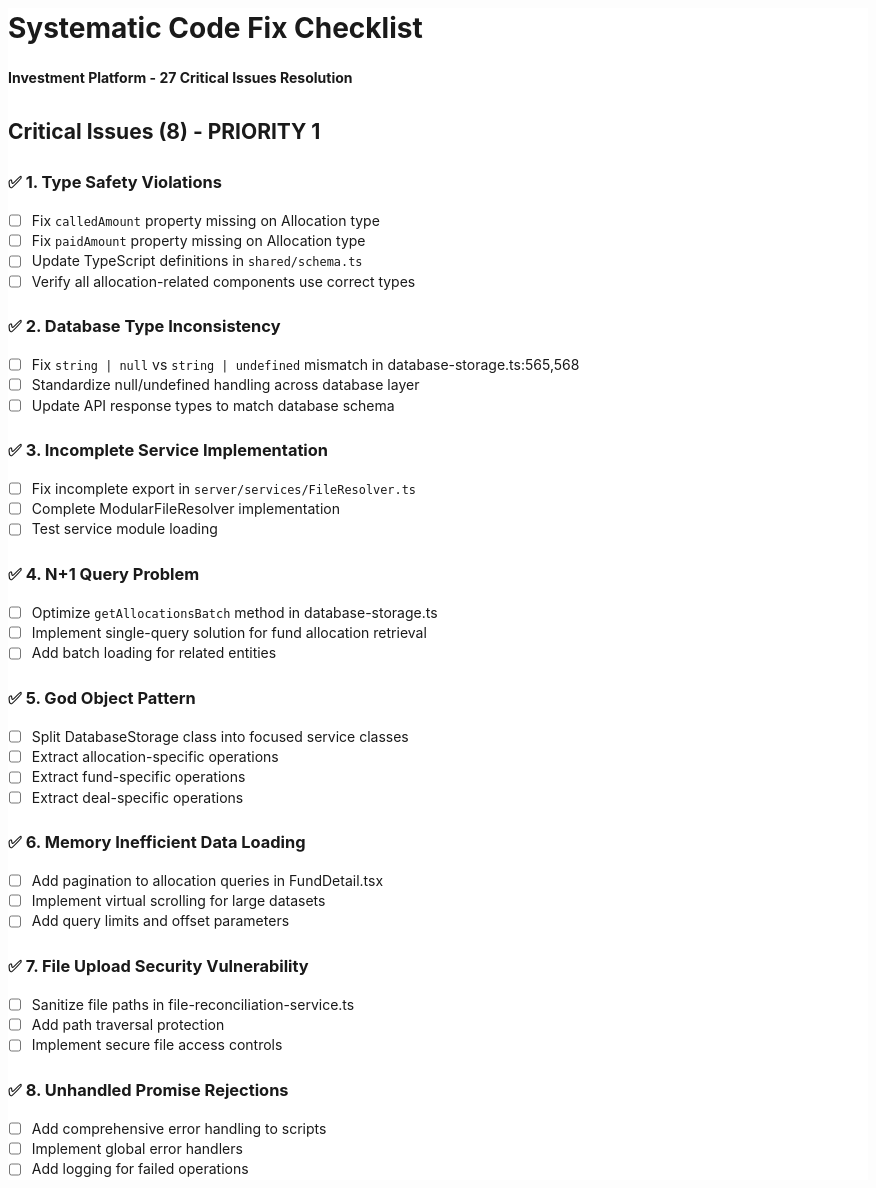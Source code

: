 # Systematic Code Fix Checklist
**Investment Platform - 27 Critical Issues Resolution**

## Critical Issues (8) - PRIORITY 1

### ✅ 1. Type Safety Violations
- [ ] Fix `calledAmount` property missing on Allocation type
- [ ] Fix `paidAmount` property missing on Allocation type
- [ ] Update TypeScript definitions in `shared/schema.ts`
- [ ] Verify all allocation-related components use correct types

### ✅ 2. Database Type Inconsistency
- [ ] Fix `string | null` vs `string | undefined` mismatch in database-storage.ts:565,568
- [ ] Standardize null/undefined handling across database layer
- [ ] Update API response types to match database schema

### ✅ 3. Incomplete Service Implementation
- [ ] Fix incomplete export in `server/services/FileResolver.ts`
- [ ] Complete ModularFileResolver implementation
- [ ] Test service module loading

### ✅ 4. N+1 Query Problem
- [ ] Optimize `getAllocationsBatch` method in database-storage.ts
- [ ] Implement single-query solution for fund allocation retrieval
- [ ] Add batch loading for related entities

### ✅ 5. God Object Pattern
- [ ] Split DatabaseStorage class into focused service classes
- [ ] Extract allocation-specific operations
- [ ] Extract fund-specific operations
- [ ] Extract deal-specific operations

### ✅ 6. Memory Inefficient Data Loading
- [ ] Add pagination to allocation queries in FundDetail.tsx
- [ ] Implement virtual scrolling for large datasets
- [ ] Add query limits and offset parameters

### ✅ 7. File Upload Security Vulnerability
- [ ] Sanitize file paths in file-reconciliation-service.ts
- [ ] Add path traversal protection
- [ ] Implement secure file access controls

### ✅ 8. Unhandled Promise Rejections
- [ ] Add comprehensive error handling to scripts
- [ ] Implement global error handlers
- [ ] Add logging for failed operations
